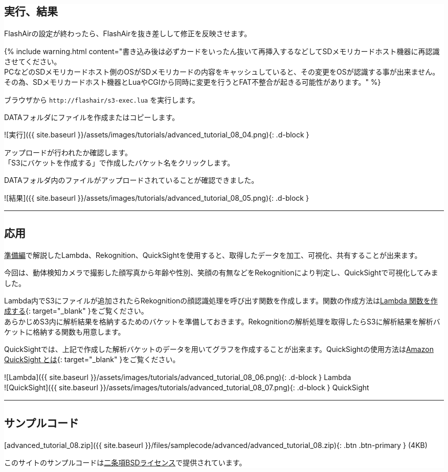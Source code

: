 ## 実行、結果

FlashAirの設定が終わったら、FlashAirを抜き差しして修正を反映させます。

{% include warning.html content="書き込み後は必ずカードをいったん抜いて再挿入するなどしてSDメモリカードホスト機器に再認識させてください。<br />PCなどのSDメモリカードホスト側のOSがSDメモリカードの内容をキャッシュしていると、その変更をOSが認識する事が出来ません。<br />その為、SDメモリカードホスト機器とLuaやCGIから同時に変更を行うとFAT不整合が起きる可能性があります。" %}

ブラウザから `http://flashair/s3-exec.lua` を実行します。

DATAフォルダにファイルを作成またはコピーします。

![実行]({{ site.baseurl }}/assets/images/tutorials/advanced_tutorial_08_04.png){: .d-block }

アップロードが行われたか確認します。  
「S3にバケットを作成する」で作成したバケット名をクリックします。

DATAフォルダ内のファイルがアップロードされていることが確認できました。

![結果]({{ site.baseurl }}/assets/images/tutorials/advanced_tutorial_08_05.png){: .d-block }

---
## 応用

[準備編](7)で解説したLambda、Rekognition、QuickSightを使用すると、取得したデータを加工、可視化、共有することが出来ます。

今回は、動体検知カメラで撮影した顔写真から年齢や性別、笑顔の有無などをRekognitionにより判定し、QuickSightで可視化してみました。

Lambda内でS3にファイルが追加されたらRekognitionの顔認識処理を呼び出す関数を作成します。関数の作成方法は[Lambda 関数を作成する](https://docs.aws.amazon.com/ja_jp/lambda/latest/dg/tutorial-scheduled-events-create-function.html){: target="_blank" }をご覧ください。  
あらかじめS3内に解析結果を格納するためのバケットを準備しておきます。Rekognitionの解析処理を取得したらS3に解析結果を解析バケットに格納する関数も用意します。

QuickSightでは、上記で作成した解析バケットのデータを用いてグラフを作成することが出来ます。QuickSightの使用方法は[Amazon QuickSight とは](https://docs.aws.amazon.com/ja_jp/quicksight/latest/user/welcome.html){: target="_blank" }をご覧ください。

![Lambda]({{ site.baseurl }}/assets/images/tutorials/advanced_tutorial_08_06.png){: .d-block }
Lambda
<br>
![QuickSight]({{ site.baseurl }}/assets/images/tutorials/advanced_tutorial_08_07.png){: .d-block }
QuickSight

---
## サンプルコード

[advanced_tutorial_08.zip]({{ site.baseurl }}/files/samplecode/advanced/advanced_tutorial_08.zip){: .btn .btn-primary } (4KB)

このサイトのサンプルコードは[二条項BSDライセンス](../../license)で提供されています。

